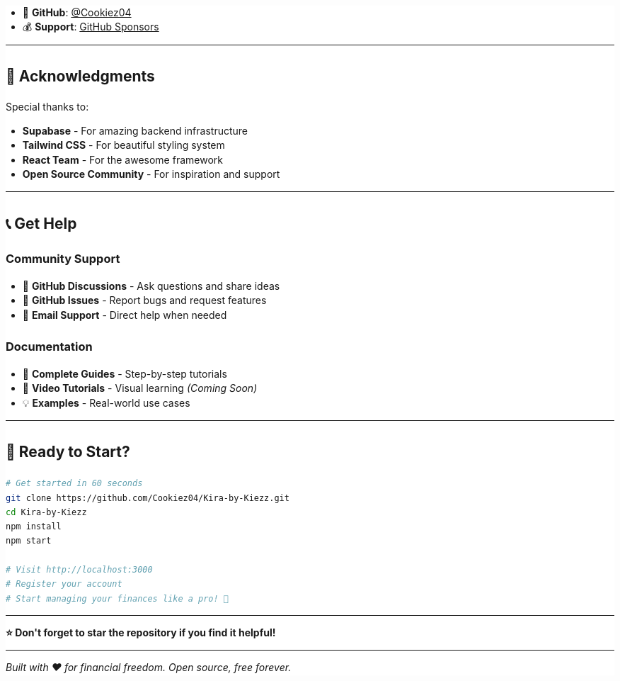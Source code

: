 - 🐙 **GitHub**: [@Cookiez04](https://github.com/Cookiez04)
- 💰 **Support**: [GitHub Sponsors](https://github.com/sponsors/Cookiez04)

---

## 🙏 **Acknowledgments**

Special thanks to:
- **Supabase** - For amazing backend infrastructure
- **Tailwind CSS** - For beautiful styling system
- **React Team** - For the awesome framework
- **Open Source Community** - For inspiration and support

---

## 📞 **Get Help**

### **Community Support**
- 💬 **GitHub Discussions** - Ask questions and share ideas
- 🐛 **GitHub Issues** - Report bugs and request features
- 📧 **Email Support** - Direct help when needed

### **Documentation**
- 📖 **Complete Guides** - Step-by-step tutorials
- 🎥 **Video Tutorials** - Visual learning *(Coming Soon)*
- 💡 **Examples** - Real-world use cases

---

## 🎉 **Ready to Start?**

```bash
# Get started in 60 seconds
git clone https://github.com/Cookiez04/Kira-by-Kiezz.git
cd Kira-by-Kiezz
npm install
npm start

# Visit http://localhost:3000
# Register your account
# Start managing your finances like a pro! 💪
```

---

**⭐ Don't forget to star the repository if you find it helpful!**

---

*Built with ❤️ for financial freedom. Open source, free forever.*